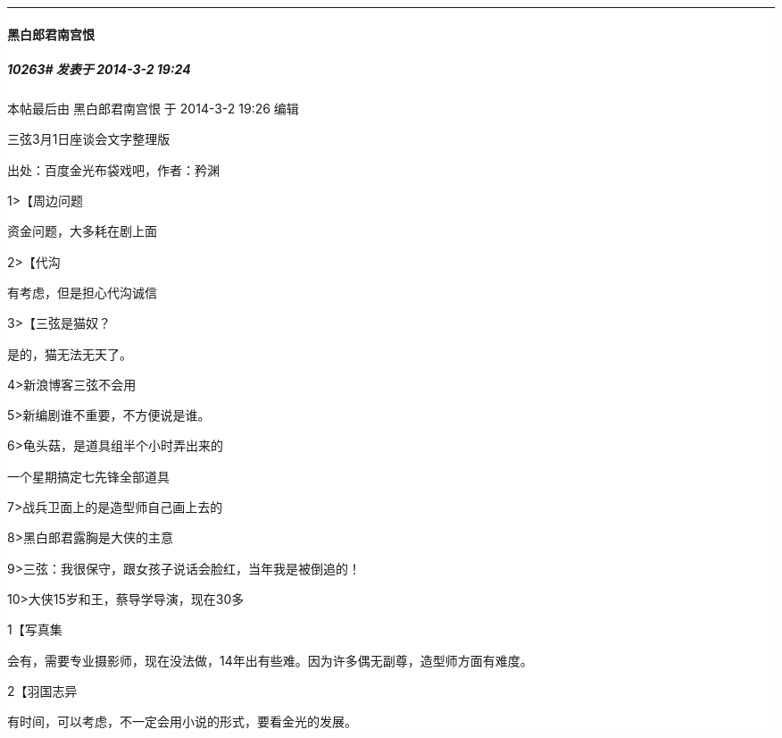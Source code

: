 

-----

####  黑白郎君南宫恨  
##### 10263#       发表于 2014-3-2 19:24



 本帖最后由 黑白郎君南宫恨 于 2014-3-2 19:26 编辑 

三弦3月1日座谈会文字整理版 

出处：百度金光布袋戏吧，作者：矜渊


1&gt;【周边问题

资金问题，大多耗在剧上面



2&gt;【代沟

有考虑，但是担心代沟诚信



3&gt;【三弦是猫奴？

是的，猫无法无天了。



4&gt;新浪博客三弦不会用



5&gt;新编剧谁不重要，不方便说是谁。



6&gt;龟头菇，是道具组半个小时弄出来的

一个星期搞定七先锋全部道具



7&gt;战兵卫面上的是造型师自己画上去的



8&gt;黑白郎君露胸是大侠的主意



9&gt;三弦：我很保守，跟女孩子说话会脸红，当年我是被倒追的！



10&gt;大侠15岁和王，蔡导学导演，现在30多

1【写真集

会有，需要专业摄影师，现在没法做，14年出有些难。因为许多偶无副尊，造型师方面有难度。



2【羽国志异

有时间，可以考虑，不一定会用小说的形式，要看金光的发展。
